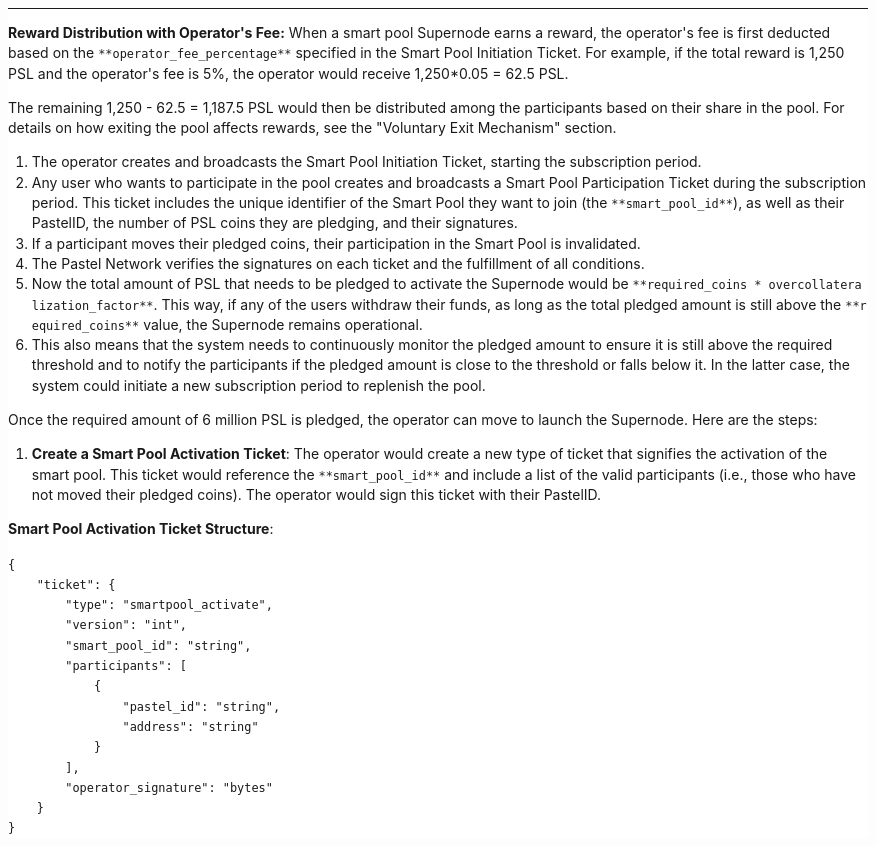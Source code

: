 ----------

**Reward Distribution with Operator's Fee:**
When a smart pool Supernode earns a reward, the operator's fee is first deducted based on the `**operator_fee_percentage**` specified in the Smart Pool Initiation Ticket. For example, if the total reward is 1,250 PSL and the operator's fee is 5%, the operator would receive 1,250*0.05 = 62.5 PSL.

The remaining 1,250 - 62.5 = 1,187.5 PSL would then be distributed among the participants based on their share in the pool. For details on how exiting the pool affects rewards, see the "Voluntary Exit Mechanism" section.


1. The operator creates and broadcasts the Smart Pool Initiation Ticket, starting the subscription period.
2. Any user who wants to participate in the pool creates and broadcasts a Smart Pool Participation Ticket during the subscription period. This ticket includes the unique identifier of the Smart Pool they want to join (the `**smart_pool_id**`), as well as their PastelID, the number of PSL coins they are pledging, and their signatures.
3. If a participant moves their pledged coins, their participation in the Smart Pool is invalidated.
4. The Pastel Network verifies the signatures on each ticket and the fulfillment of all conditions.
5. Now the total amount of PSL that needs to be pledged to activate the Supernode would be `**required_coins * overcollateralization_factor**`. This way, if any of the users withdraw their funds, as long as the total pledged amount is still above the `**required_coins**` value, the Supernode remains operational.
6. This also means that the system needs to continuously monitor the pledged amount to ensure it is still above the required threshold and to notify the participants if the pledged amount is close to the threshold or falls below it. In the latter case, the system could initiate a new subscription period to replenish the pool.

Once the required amount of 6 million PSL is pledged, the operator can move to launch the Supernode. Here are the steps:


1. **Create a Smart Pool Activation Ticket**: The operator would create a new type of ticket that signifies the activation of the smart pool. This ticket would reference the `**smart_pool_id**` and include a list of the valid participants (i.e., those who have not moved their pledged coins). The operator would sign this ticket with their PastelID.

**Smart Pool Activation Ticket Structure**:

    {
        "ticket": {
            "type": "smartpool_activate",
            "version": "int",
            "smart_pool_id": "string",
            "participants": [
                {
                    "pastel_id": "string",
                    "address": "string"
                }
            ],
            "operator_signature": "bytes"
        }
    }
    
